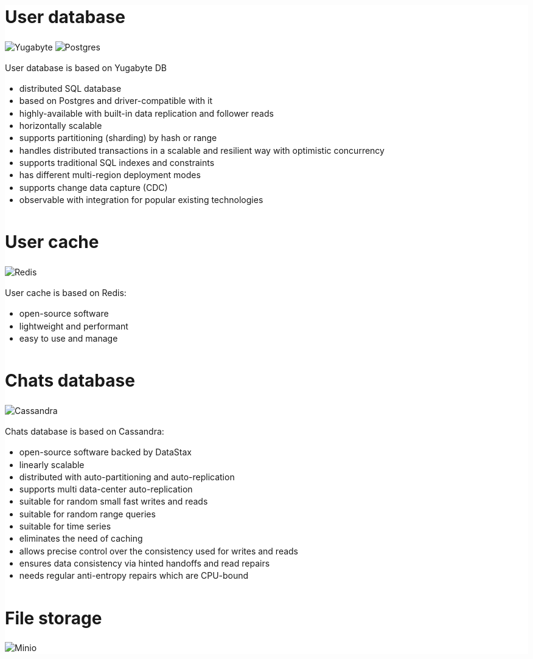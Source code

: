 # User database

![Yugabyte](tech-images/yugabyte.png)
![Postgres](tech-images/postgres.webp)

User database is based on Yugabyte DB

* distributed SQL database
* based on Postgres and driver-compatible with it
* highly-available with built-in data replication and follower reads
* horizontally scalable
* supports partitioning (sharding) by hash or range
* handles distributed transactions in a scalable and resilient way with optimistic concurrency
* supports traditional SQL indexes and constraints
* has different multi-region deployment modes
* supports change data capture (CDC)
* observable with integration for popular existing technologies

# User cache

![Redis](tech-images/redis.png)

User cache is based on Redis:
* open-source software
* lightweight and performant
* easy to use and manage

# Chats database

![Cassandra](tech-images/cassandra.png)

Chats database is based on Cassandra:
* open-source software backed by DataStax
* linearly scalable
* distributed with auto-partitioning and auto-replication
* supports multi data-center auto-replication
* suitable for random small fast writes and reads
* suitable for random range queries
* suitable for time series
* eliminates the need of caching
* allows precise control over the consistency used for writes and reads
* ensures data consistency via hinted handoffs and read repairs
* needs regular anti-entropy repairs which are CPU-bound

# File storage

![Minio](tech-images/minio.webp)
